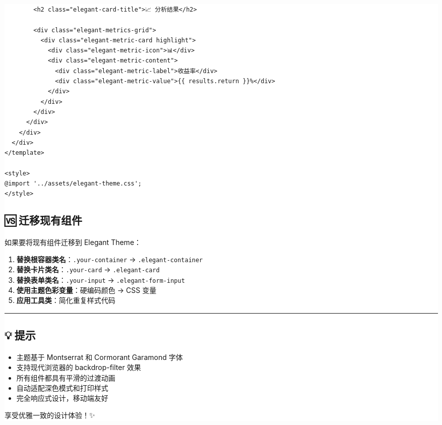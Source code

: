 ```vue
        <h2 class="elegant-card-title">📈 分析结果</h2>
        
        <div class="elegant-metrics-grid">
          <div class="elegant-metric-card highlight">
            <div class="elegant-metric-icon">📊</div>
            <div class="elegant-metric-content">
              <div class="elegant-metric-label">收益率</div>
              <div class="elegant-metric-value">{{ results.return }}%</div>
            </div>
          </div>
        </div>
      </div>
    </div>
  </div>
</template>

<style>
@import '../assets/elegant-theme.css';
</style>
```

## 🆚 迁移现有组件

如果要将现有组件迁移到 Elegant Theme：

1. **替换根容器类名**：`.your-container` → `.elegant-container`
2. **替换卡片类名**：`.your-card` → `.elegant-card`
3. **替换表单类名**：`.your-input` → `.elegant-form-input`
4. **使用主题色彩变量**：硬编码颜色 → CSS 变量
5. **应用工具类**：简化重复样式代码

---

## 💡 提示

- 主题基于 Montserrat 和 Cormorant Garamond 字体
- 支持现代浏览器的 backdrop-filter 效果
- 所有组件都具有平滑的过渡动画
- 自动适配深色模式和打印样式
- 完全响应式设计，移动端友好

享受优雅一致的设计体验！✨